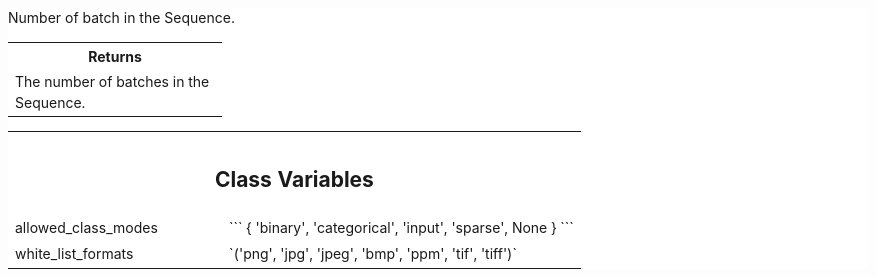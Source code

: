 Number of batch in the Sequence.



 <table class="responsive fixed orange">
<colgroup><col width="214px"><col></colgroup>
<tr><th colspan="2">Returns</th></tr>
<tr class="alt">
<td colspan="2">
The number of batches in the Sequence.
</td>
</tr>

</table>








 <table class="responsive fixed orange">
<colgroup><col width="214px"><col></colgroup>
<tr><th colspan="2"><h2 class="add-link">Class Variables</h2></th></tr>

<tr>
<td>
allowed_class_modes<a id="allowed_class_modes"></a>
</td>
<td>
```
{
 'binary',
 'categorical',
 'input',
 'sparse',
 None
}
```
</td>
</tr><tr>
<td>
white_list_formats<a id="white_list_formats"></a>
</td>
<td>
`('png', 'jpg', 'jpeg', 'bmp', 'ppm', 'tif', 'tiff')`
</td>
</tr>
</table>

